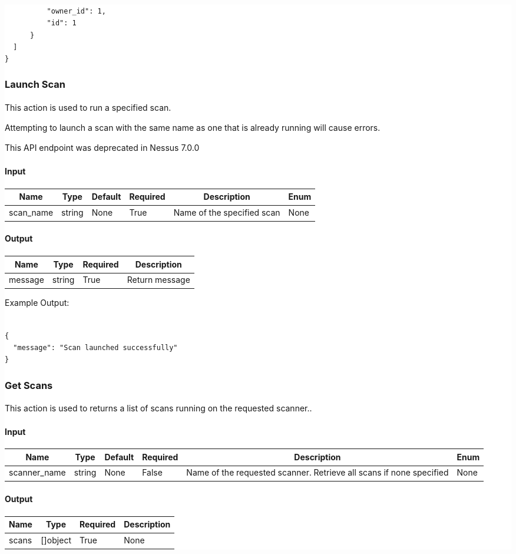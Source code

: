 ```
          "owner_id": 1,
          "id": 1
      }
  ]
}

```

### Launch Scan

This action is used to run a specified scan.

Attempting to launch a scan with the same name as one that is already running will cause errors.

This API endpoint was deprecated in Nessus 7.0.0

#### Input

|Name|Type|Default|Required|Description|Enum|
|----|----|-------|--------|-----------|----|
|scan_name|string|None|True|Name of the specified scan|None|

#### Output

|Name|Type|Required|Description|
|----|----|--------|-----------|
|message|string|True|Return message|

Example Output:

```

{
  "message": "Scan launched successfully"
}

```

### Get Scans

This action is used to returns a list of scans running on the requested scanner..

#### Input

|Name|Type|Default|Required|Description|Enum|
|----|----|-------|--------|-----------|----|
|scanner_name|string|None|False|Name of the requested scanner. Retrieve all scans if none specified|None|

#### Output

|Name|Type|Required|Description|
|----|----|--------|-----------|
|scans|[]object|True|None|
